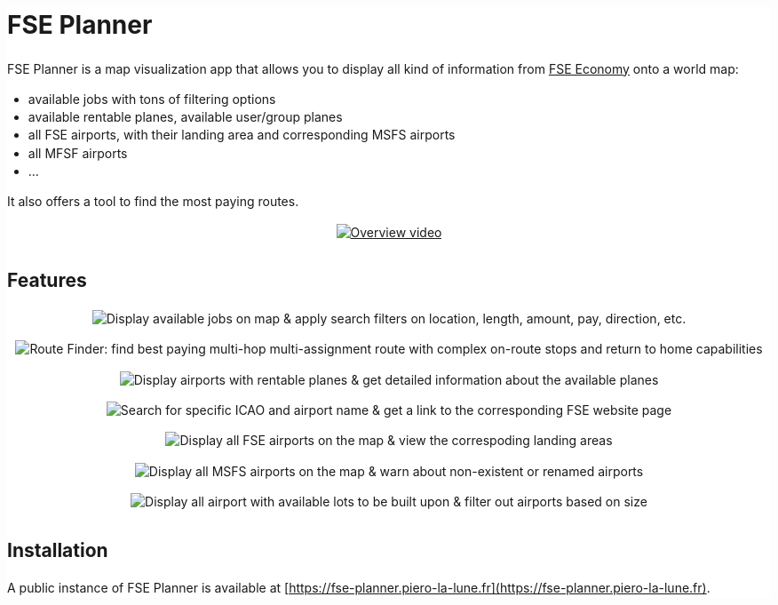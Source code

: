 # FSE Planner

FSE Planner is a map visualization app that allows you to display all kind of information from [FSE Economy](https://www.fseconomy.net) onto a world map:

* available jobs with tons of filtering options
* available rentable planes, available user/group planes
* all FSE airports, with their landing area and corresponding MSFS airports
* all MFSF airports
* ...

It also offers a tool to find the most paying routes.

<p align="center">
	<a href="https://www.youtube.com/watch?v=MDB7AFYSqMI"><img width="300" height="169" src="https://github.com/piero-la-lune/FSE-Planner/blob/master/visual_assets/video_small.png?raw=true" alt="Overview video"></a>
</p>

## Features

<p align="center">
	<img width="600" src="https://github.com/piero-la-lune/FSE-Planner/blob/master/visual_assets/feature1.png?raw=true" alt="Display available jobs on map & apply search filters on location, length, amount, pay, direction, etc.">
</p>
<p align="center">
	<img width="600" src="https://github.com/piero-la-lune/FSE-Planner/blob/master/visual_assets/feature6.png?raw=true" alt="Route Finder: find best paying multi-hop multi-assignment route with complex on-route stops and return to home capabilities">
</p>
<p align="center">
	<img width="600" src="https://github.com/piero-la-lune/FSE-Planner/blob/master/visual_assets/feature2.png?raw=true" alt="Display airports with rentable planes & get detailed information about the available planes">
</p>
<p align="center">
	<img width="600" src="https://github.com/piero-la-lune/FSE-Planner/blob/master/visual_assets/feature3.png?raw=true" alt="Search for specific ICAO and airport name & get a link to the corresponding FSE website page">
</p>
<p align="center">
	<img width="600" src="https://github.com/piero-la-lune/FSE-Planner/blob/master/visual_assets/feature4.png?raw=true" alt="Display all FSE airports on the map & view the correspoding landing areas">
</p>
<p align="center">
	<img width="600" src="https://github.com/piero-la-lune/FSE-Planner/blob/master/visual_assets/feature5.png?raw=true" alt="Display all MSFS airports on the map & warn about non-existent or renamed airports">
</p>
<p align="center">
	<img width="600" src="https://github.com/piero-la-lune/FSE-Planner/blob/master/visual_assets/feature7.png?raw=true" alt="Display all airport with available lots to be built upon & filter out airports based on size">
</p>



## Installation

A public instance of FSE Planner is available at [https://fse-planner.piero-la-lune.fr](https://fse-planner.piero-la-lune.fr).
